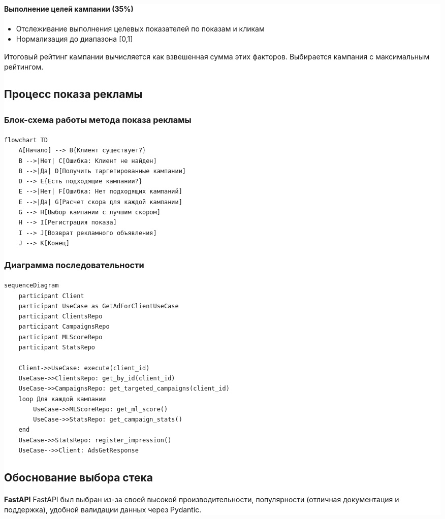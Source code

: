 #### Выполнение целей кампании (35%)
- Отслеживание выполнения целевых показателей по показам и кликам
- Нормализация до диапазона [0,1]

Итоговый рейтинг кампании вычисляется как взвешенная сумма этих факторов. Выбирается кампания с максимальным рейтингом.

## Процесс показа рекламы

### Блок-схема работы метода показа рекламы
```mermaid
flowchart TD
    A[Начало] --> B{Клиент существует?}
    B -->|Нет| C[Ошибка: Клиент не найден]
    B -->|Да| D[Получить таргетированные кампании]
    D --> E{Есть подходящие кампании?}
    E -->|Нет| F[Ошибка: Нет подходящих кампаний]
    E -->|Да| G[Расчет скора для каждой кампании]
    G --> H[Выбор кампании с лучшим скором]
    H --> I[Регистрация показа]
    I --> J[Возврат рекламного объявления]
    J --> K[Конец]
```

### Диаграмма последовательности
```mermaid
sequenceDiagram
    participant Client
    participant UseCase as GetAdForClientUseCase
    participant ClientsRepo
    participant CampaignsRepo
    participant MLScoreRepo
    participant StatsRepo

    Client->>UseCase: execute(client_id)
    UseCase->>ClientsRepo: get_by_id(client_id)
    UseCase->>CampaignsRepo: get_targeted_campaigns(client_id)
    loop Для каждой кампании
        UseCase->>MLScoreRepo: get_ml_score()
        UseCase->>StatsRepo: get_campaign_stats()
    end
    UseCase->>StatsRepo: register_impression()
    UseCase-->>Client: AdsGetResponse
```
    
## Обоснование выбора стека

**FastAPI**
FastAPI был выбран из-за своей высокой производительности, популярности (отличная документация и поддержка), удобной валидации данных через Pydantic. 
